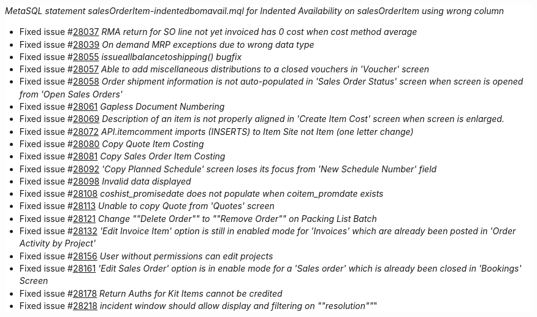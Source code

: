   _MetaSQL statement salesOrderItem-indentedbomavail.mql for Indented
  Availability on salesOrderItem using wrong column_
- Fixed issue #[28037](http://www.xtuple.org/xtincident/view/bugs/28037)
  _RMA return for SO line not yet invoiced has 0 cost when cost method
  average_
- Fixed issue #[28039](http://www.xtuple.org/xtincident/view/bugs/28039)
  _On demand MRP exceptions due to wrong data type_
- Fixed issue #[28055](http://www.xtuple.org/xtincident/view/bugs/28055)
  _issueallbalancetoshipping() bugfix_
- Fixed issue #[28057](http://www.xtuple.org/xtincident/view/bugs/28057)
  _Able to add miscellaneous distributions to a closed vouchers in
  'Voucher' screen_
- Fixed issue #[28058](http://www.xtuple.org/xtincident/view/bugs/28058)
  _Order shipment information is not auto-populated in 'Sales Order
  Status' screen when screen is opened from 'Open Sales Orders'_
- Fixed issue #[28061](http://www.xtuple.org/xtincident/view/bugs/28061)
  _Gapless Document Numbering_
- Fixed issue #[28069](http://www.xtuple.org/xtincident/view/bugs/28069)
  _Description of an item is not properly aligned in 'Create Item Cost'
  screen when screen is enlarged._
- Fixed issue #[28072](http://www.xtuple.org/xtincident/view/bugs/28072)
  _API.itemcomment imports (INSERTS) to Item Site not Item (one letter
  change)_
- Fixed issue #[28080](http://www.xtuple.org/xtincident/view/bugs/28080)
  _Copy Quote Item Costing_
- Fixed issue #[28081](http://www.xtuple.org/xtincident/view/bugs/28081)
  _Copy Sales Order Item Costing_
- Fixed issue #[28092](http://www.xtuple.org/xtincident/view/bugs/28092)
  _'Copy Planned Schedule' screen loses its focus from 'New Schedule
  Number' field_
- Fixed issue #[28098](http://www.xtuple.org/xtincident/view/bugs/28098)
  _Invalid data displayed_
- Fixed issue #[28108](http://www.xtuple.org/xtincident/view/bugs/28108)
  _coshist_promisedate does not populate when coitem_promdate exists_
- Fixed issue #[28113](http://www.xtuple.org/xtincident/view/bugs/28113)
  _Unable to copy Quote from 'Quotes' screen_
- Fixed issue #[28121](http://www.xtuple.org/xtincident/view/bugs/28121)
  _Change ""Delete Order"" to ""Remove Order"" on Packing List Batch_
- Fixed issue #[28132](http://www.xtuple.org/xtincident/view/bugs/28132)
  _'Edit Invoice Item' option is still in enabled mode for 'Invoices'
  which are already been posted in 'Order Activity by Project'_
- Fixed issue #[28156](http://www.xtuple.org/xtincident/view/bugs/28156)
  _User without permissions can edit projects_
- Fixed issue #[28161](http://www.xtuple.org/xtincident/view/bugs/28161)
  _'Edit Sales Order' option is in enable mode for a 'Sales order'
  which is already been closed  in  'Bookings' Screen_
- Fixed issue #[28178](http://www.xtuple.org/xtincident/view/bugs/28178)
  _Return Auths for Kit Items cannot be credited_
- Fixed issue #[28218](http://www.xtuple.org/xtincident/view/bugs/28218)
  _incident window should allow display and filtering on
  ""resolution""_"
